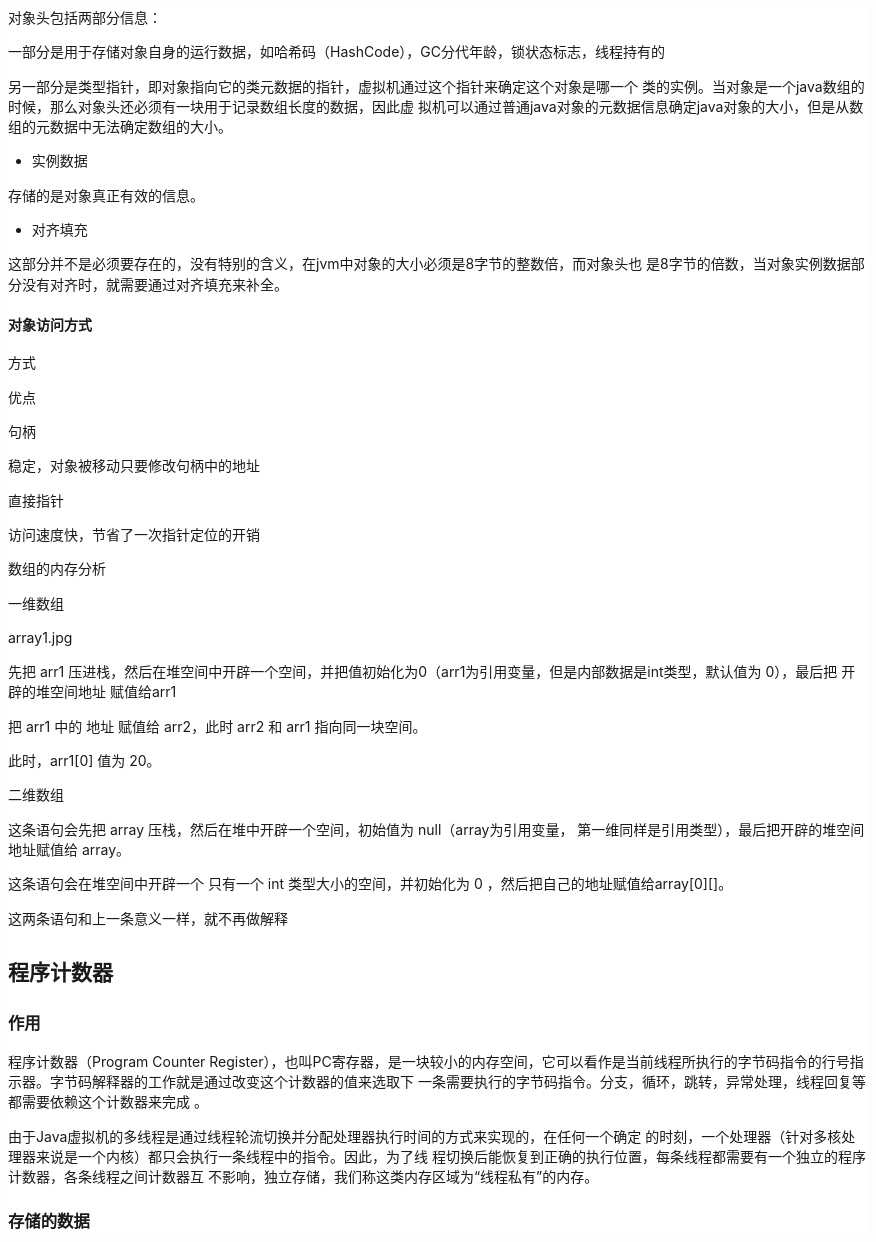 对象头包括两部分信息：

一部分是用于存储对象自身的运行数据，如哈希码（HashCode），GC分代年龄，锁状态标志，线程持有的

另一部分是类型指针，即对象指向它的类元数据的指针，虚拟机通过这个指针来确定这个对象是哪一个 类的实例。当对象是一个java数组的时候，那么对象头还必须有一块用于记录数组长度的数据，因此虚 拟机可以通过普通java对象的元数据信息确定java对象的大小，但是从数组的元数据中无法确定数组的大小。

- 实例数据

存储的是对象真正有效的信息。

- 对齐填充

这部分并不是必须要存在的，没有特别的含义，在jvm中对象的大小必须是8字节的整数倍，而对象头也 是8字节的倍数，当对象实例数据部分没有对齐时，就需要通过对齐填充来补全。

#### 对象访问方式

方式

优点

句柄

稳定，对象被移动只要修改句柄中的地址

直接指针

访问速度快，节省了一次指针定位的开销

数组的内存分析

一维数组

array1.jpg

先把 arr1 压进栈，然后在堆空间中开辟一个空间，并把值初始化为0（arr1为引用变量，但是内部数据是int类型，默认值为 0），最后把 开辟的堆空间地址 赋值给arr1

把 arr1 中的 地址 赋值给 arr2，此时 arr2 和 arr1 指向同一块空间。

此时，arr1[0] 值为 20。

二维数组

这条语句会先把 array 压栈，然后在堆中开辟一个空间，初始值为 null（array为引用变量， 第一维同样是引用类型），最后把开辟的堆空间地址赋值给 array。

这条语句会在堆空间中开辟一个 只有一个 int 类型大小的空间，并初始化为 0 ，然后把自己的地址赋值给array[0][]。

这两条语句和上一条意义一样，就不再做解释

## 程序计数器

### 作用

程序计数器（Program Counter Register），也叫PC寄存器，是一块较小的内存空间，它可以看作是当前线程所执行的字节码指令的行号指示器。字节码解释器的工作就是通过改变这个计数器的值来选取下 一条需要执行的字节码指令。分支，循环，跳转，异常处理，线程回复等都需要依赖这个计数器来完成 。

由于Java虚拟机的多线程是通过线程轮流切换并分配处理器执行时间的方式来实现的，在任何一个确定 的时刻，一个处理器（针对多核处理器来说是一个内核）都只会执行一条线程中的指令。因此，为了线 程切换后能恢复到正确的执行位置，每条线程都需要有一个独立的程序计数器，各条线程之间计数器互 不影响，独立存储，我们称这类内存区域为“线程私有”的内存。

### 存储的数据
